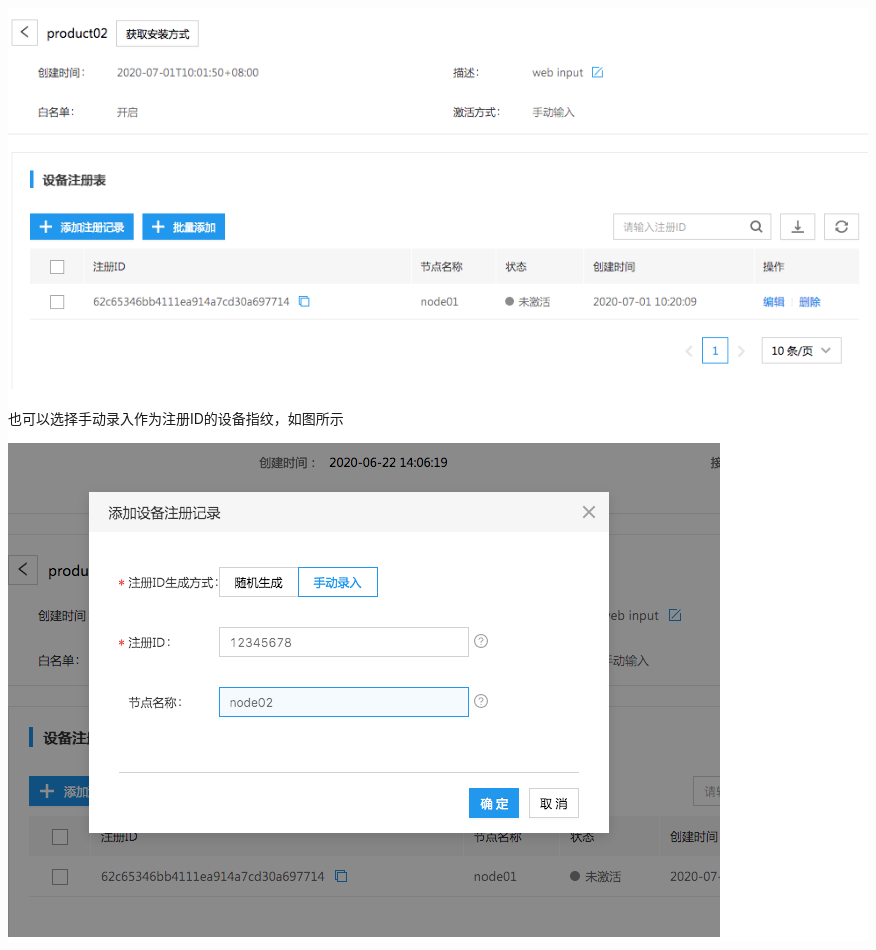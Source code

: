 ![注册记录列表](../images/quickstart/node-provision/18-product02-recordlist.png)

也可以选择手动录入作为注册ID的设备指纹，如图所示

![手动录入](../images/quickstart/node-provision/19-product02-generate-record.png)
